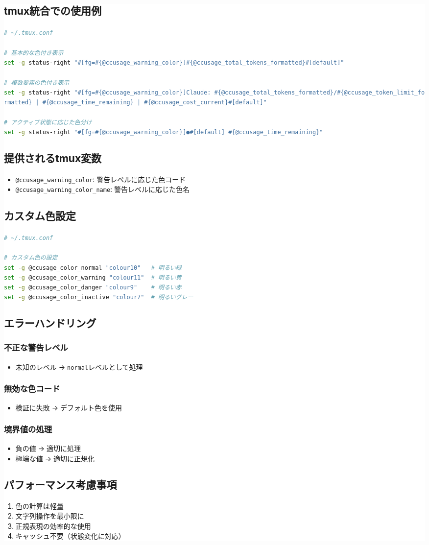 ## tmux統合での使用例

```bash
# ~/.tmux.conf

# 基本的な色付き表示
set -g status-right "#[fg=#{@ccusage_warning_color}]#{@ccusage_total_tokens_formatted}#[default]"

# 複数要素の色付き表示
set -g status-right "#[fg=#{@ccusage_warning_color}]Claude: #{@ccusage_total_tokens_formatted}/#{@ccusage_token_limit_formatted} | #{@ccusage_time_remaining} | #{@ccusage_cost_current}#[default]"

# アクティブ状態に応じた色分け
set -g status-right "#[fg=#{@ccusage_warning_color}]●#[default] #{@ccusage_time_remaining}"
```

## 提供されるtmux変数

- `@ccusage_warning_color`: 警告レベルに応じた色コード
- `@ccusage_warning_color_name`: 警告レベルに応じた色名

## カスタム色設定

```bash
# ~/.tmux.conf

# カスタム色の設定
set -g @ccusage_color_normal "colour10"   # 明るい緑
set -g @ccusage_color_warning "colour11"  # 明るい黄
set -g @ccusage_color_danger "colour9"    # 明るい赤
set -g @ccusage_color_inactive "colour7"  # 明るいグレー
```

## エラーハンドリング

### 不正な警告レベル
- 未知のレベル → `normal`レベルとして処理

### 無効な色コード
- 検証に失敗 → デフォルト色を使用

### 境界値の処理
- 負の値 → 適切に処理
- 極端な値 → 適切に正規化

## パフォーマンス考慮事項

1. 色の計算は軽量
2. 文字列操作を最小限に
3. 正規表現の効率的な使用
4. キャッシュ不要（状態変化に対応）
